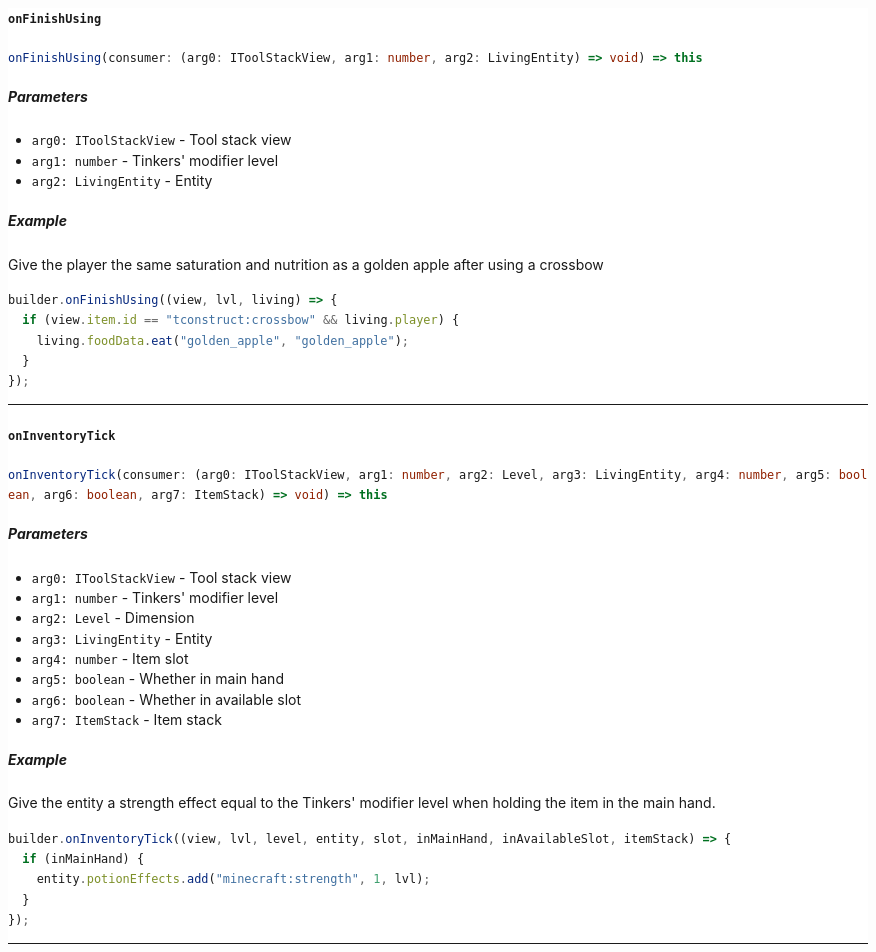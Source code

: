 
#### `onFinishUsing`

```ts
onFinishUsing(consumer: (arg0: IToolStackView, arg1: number, arg2: LivingEntity) => void) => this
```

##### Parameters

- `arg0: IToolStackView` - Tool stack view
- `arg1: number` - Tinkers' modifier level
- `arg2: LivingEntity` - Entity

##### Example

Give the player the same saturation and nutrition as a golden apple after using a crossbow

```js
builder.onFinishUsing((view, lvl, living) => {
  if (view.item.id == "tconstruct:crossbow" && living.player) {
    living.foodData.eat("golden_apple", "golden_apple");
  }
});
```

---

#### `onInventoryTick`

```ts
onInventoryTick(consumer: (arg0: IToolStackView, arg1: number, arg2: Level, arg3: LivingEntity, arg4: number, arg5: boolean, arg6: boolean, arg7: ItemStack) => void) => this
```

##### Parameters

- `arg0: IToolStackView` - Tool stack view
- `arg1: number` - Tinkers' modifier level
- `arg2: Level` - Dimension
- `arg3: LivingEntity` - Entity
- `arg4: number` - Item slot
- `arg5: boolean` - Whether in main hand
- `arg6: boolean` - Whether in available slot
- `arg7: ItemStack` - Item stack

##### Example

Give the entity a strength effect equal to the Tinkers' modifier level when holding the item in the main hand.

```js
builder.onInventoryTick((view, lvl, level, entity, slot, inMainHand, inAvailableSlot, itemStack) => {
  if (inMainHand) {
    entity.potionEffects.add("minecraft:strength", 1, lvl);
  }
});
```

---